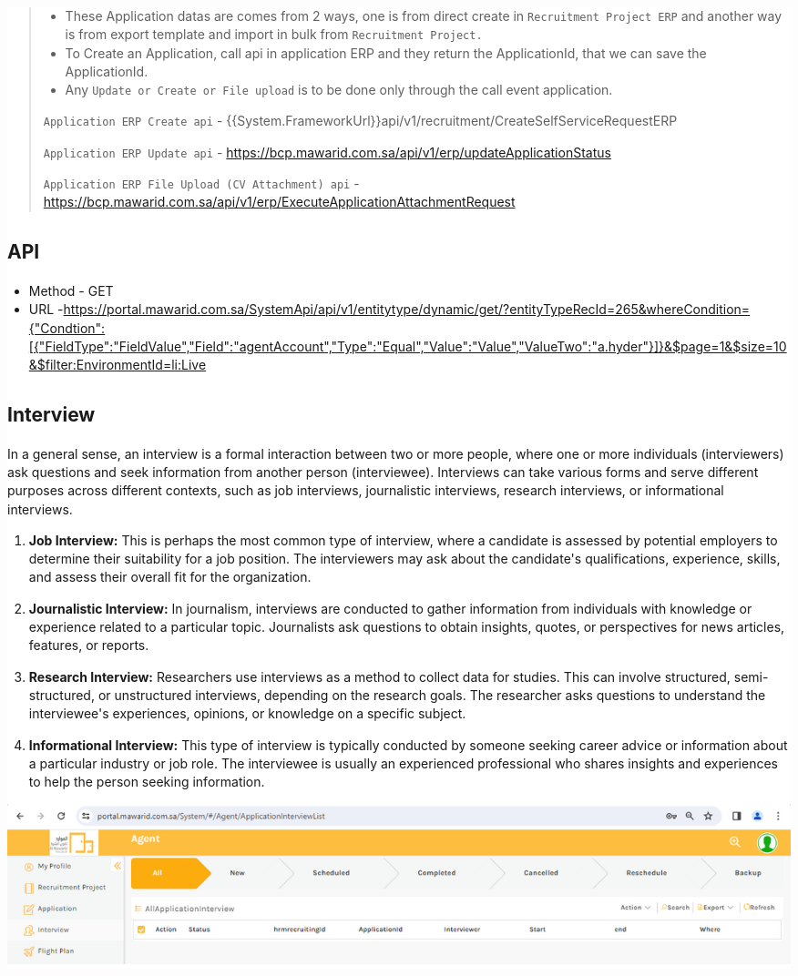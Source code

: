 >  - These Application datas are comes from 2 ways, one is from direct create in `Recruitment Project ERP` and another way is from export template and import in bulk from `Recruitment Project.` 
>  - To Create an Application, call api in application ERP and they return the ApplicationId, that we can save the ApplicationId.
>  - Any `Update or Create or File upload` is to be done only through the call event application.
>    
>  `Application ERP Create api` - {{System.FrameworkUrl}}api/v1/recruitment/CreateSelfServiceRequestERP
> 
>  `Application ERP Update api` - https://bcp.mawarid.com.sa/api/v1/erp/updateApplicationStatus
> 
>  `Application ERP File Upload (CV Attachment) api` - https://bcp.mawarid.com.sa/api/v1/erp/ExecuteApplicationAttachmentRequest 

## **API** 
  
  - Method - GET
  - URL -https://portal.mawarid.com.sa/SystemApi/api/v1/entitytype/dynamic/get/?entityTypeRecId=265&whereCondition={"Condtion":[{"FieldType":"FieldValue","Field":"agentAccount","Type":"Equal","Value":"Value","ValueTwo":"a.hyder"}]}&$page=1&$size=10&$filter:EnvironmentId=li:Live 

## **Interview**

  In a general sense, an interview is a formal interaction between two or more people, where one or more individuals (interviewers) ask questions and seek information from another person (interviewee). Interviews can take various forms and serve different purposes across different contexts, such as job interviews, journalistic interviews, research interviews, or informational interviews.

  1. **Job Interview:** This is perhaps the most common type of interview, where a candidate is assessed by potential employers to determine their suitability for a job position. The interviewers may ask about the candidate's qualifications, experience, skills, and assess their overall fit for the organization.

  2. **Journalistic Interview:** In journalism, interviews are conducted to gather information from individuals with knowledge or experience related to a particular topic. Journalists ask questions to obtain insights, quotes, or perspectives for news articles, features, or reports.

  3. **Research Interview:** Researchers use interviews as a method to collect data for studies. This can involve structured, semi-structured, or unstructured interviews, depending on the research goals. The researcher asks questions to understand the interviewee's experiences, opinions, or knowledge on a specific subject.

  4. **Informational Interview:** This type of interview is typically conducted by someone seeking career advice or information about a particular industry or job role. The interviewee is usually an experienced professional who shares insights and experiences to help the person seeking information.

![](./Assets/Interview%20progressbar(AGP).png)
